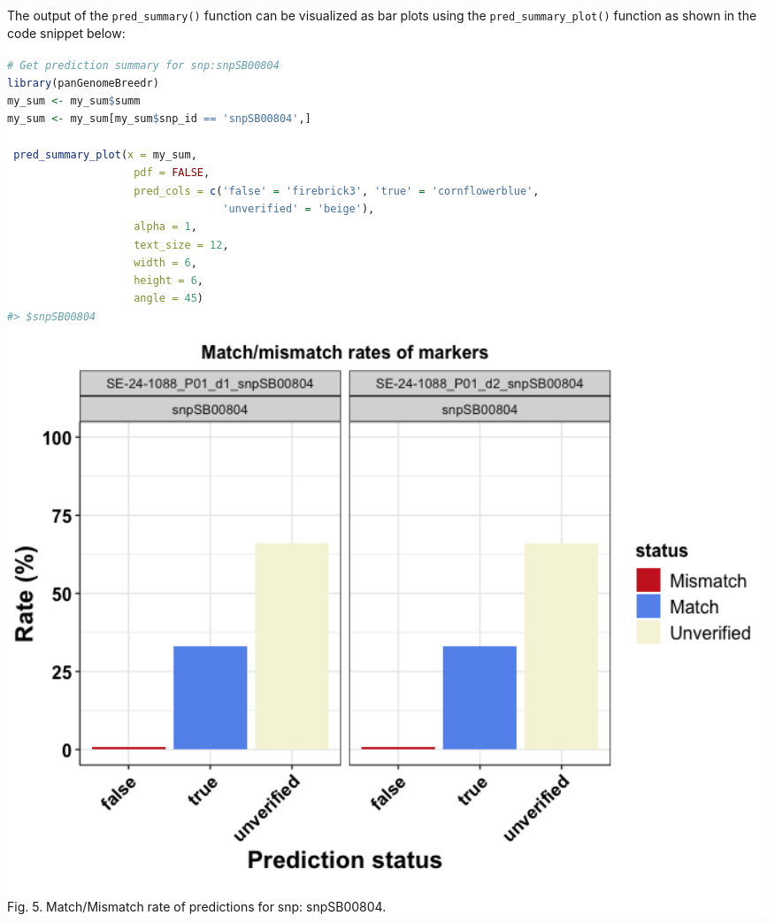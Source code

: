 The output of the `pred_summary()` function can be visualized as bar
plots using the `pred_summary_plot()` function as shown in the code
snippet below:

``` r
# Get prediction summary for snp:snpSB00804
library(panGenomeBreedr)
my_sum <- my_sum$summ
my_sum <- my_sum[my_sum$snp_id == 'snpSB00804',]

 pred_summary_plot(x = my_sum,
                    pdf = FALSE,
                    pred_cols = c('false' = 'firebrick3', 'true' = 'cornflowerblue',
                                  'unverified' = 'beige'),
                    alpha = 1,
                    text_size = 12,
                    width = 6,
                    height = 6,
                    angle = 45)
#> $snpSB00804
```

<div class="figure">

<img src="man/figures/README-barplot-1.png" alt="Fig. 5. Match/Mismatch rate of predictions for snp: snpSB00804." width="100%" />
<p class="caption">
Fig. 5. Match/Mismatch rate of predictions for snp: snpSB00804.
</p>
